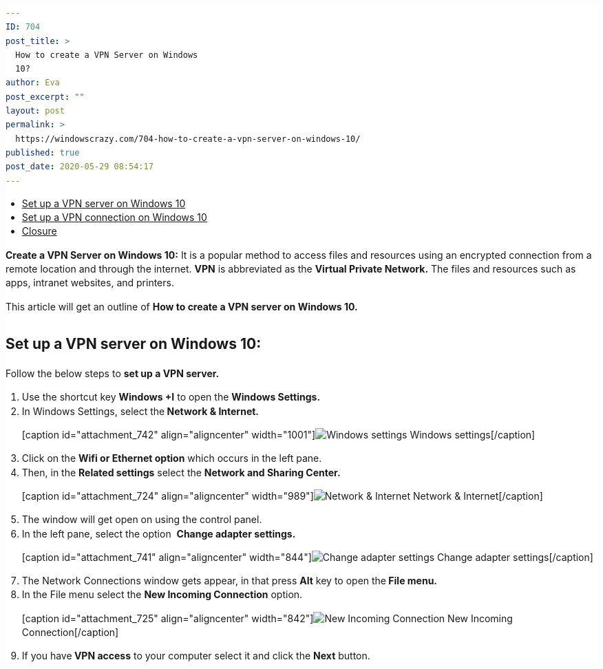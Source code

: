 ```yaml
---
ID: 704
post_title: >
  How to create a VPN Server on Windows
  10?
author: Eva
post_excerpt: ""
layout: post
permalink: >
  https://windowscrazy.com/704-how-to-create-a-vpn-server-on-windows-10/
published: true
post_date: 2020-05-29 08:54:17
---
```

<ul class="toc">
 	<li><a href="#1">Set up a VPN server on Windows 10</a></li>
 	<li><a href="#2">Set up a VPN connection on Windows 10</a></li>
 	<li><a href="#3">Closure</a></li>
</ul>
<strong><span class="dcap">C</span><strong>reate a VPN Server on Windows 10</strong>:</strong> It is a popular method to access files and resources using an encrypted connection from a remote location and through the internet. <strong>VPN</strong> is abbreviated as the <strong>Virtual Private Network.</strong> The files and resources such as apps, intranet websites, and printers.

This article will get an outline of <strong>How to create a VPN server on Windows 10.</strong>
<h2 id="1">Set up a VPN server on Windows 10:</h2>
Follow the below steps to <strong>set up a VPN server.</strong>
<ol>
 	<li>Use the shortcut key <strong>Windows +I</strong> to open the <strong>Windows Settings.</strong></li>
 	<li>In Windows Settings, select the<strong><strong> Network &amp; Internet.</strong></strong>

[caption id="attachment_742" align="aligncenter" width="1001"]<img class="wp-image-742 size-full" src="https://windowscrazy.com/wp-content/uploads/2020/05/w.png" alt="Windows settings" width="1001" height="634" /> Windows settings[/caption]</li>
 	<li>Click on the <strong>Wifi or Ethernet option</strong> which occurs in the left pane.</li>
 	<li>Then, in the <strong>Related settings</strong> select the <strong><strong><strong><strong>Network and Sharing Center.</strong></strong></strong></strong>

[caption id="attachment_724" align="aligncenter" width="989"]<img class="wp-image-724 size-full" src="https://windowscrazy.com/wp-content/uploads/2020/05/n.png" alt="Network &amp; Internet" width="989" height="733" /> Network &amp; Internet[/caption]</li>
 	<li>The window will get open on using the control panel.</li>
 	<li>In the left pane, select the option  <strong>Change adapter settings</strong><strong><strong><strong>.</strong></strong></strong>

[caption id="attachment_741" align="aligncenter" width="844"]<img class="wp-image-741 size-full" src="https://windowscrazy.com/wp-content/uploads/2020/05/Screenshot_17.png" alt="Change adapter settings" width="844" height="646" /> Change adapter settings[/caption]</li>
 	<li>The Network Connections window gets appear, in that press <strong>Alt</strong> key to open the<strong> File menu.</strong></li>
 	<li>In the File menu select the <strong>New Incoming Connection</strong> option.

[caption id="attachment_725" align="aligncenter" width="842"]<img class="wp-image-725 size-full" src="https://windowscrazy.com/wp-content/uploads/2020/05/Screenshot_1-7.png" alt=" New Incoming Connection" width="842" height="643" /> New Incoming Connection[/caption]</li>
 	<li>If you have<strong> VPN access</strong> to your computer select it and click the <strong>Next</strong> button.
